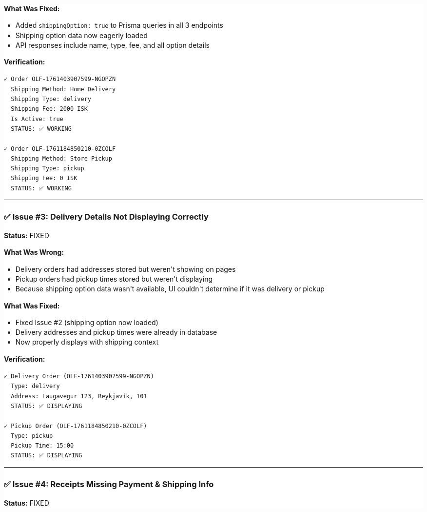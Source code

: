 **What Was Fixed:**
- Added `shippingOption: true` to Prisma queries in all 3 endpoints
- Shipping option data now eagerly loaded
- API responses include name, type, fee, and all option details

**Verification:**
```
✓ Order OLF-1761403907599-NGOPZN
  Shipping Method: Home Delivery
  Shipping Type: delivery
  Shipping Fee: 2000 ISK
  Is Active: true
  STATUS: ✅ WORKING

✓ Order OLF-1761184850210-0ZCOLF
  Shipping Method: Store Pickup
  Shipping Type: pickup
  Shipping Fee: 0 ISK
  STATUS: ✅ WORKING
```

---

### ✅ Issue #3: Delivery Details Not Displaying Correctly

**Status:** FIXED

**What Was Wrong:**
- Delivery orders had addresses stored but weren't showing on pages
- Pickup orders had pickup times stored but weren't displaying
- Because shipping option data wasn't available, UI couldn't determine if it was delivery or pickup

**What Was Fixed:**
- Fixed Issue #2 (shipping option now loaded)
- Delivery addresses and pickup times were already in database
- Now properly displays with shipping context

**Verification:**
```
✓ Delivery Order (OLF-1761403907599-NGOPZN)
  Type: delivery
  Address: Laugavegur 123, Reykjavík, 101
  STATUS: ✅ DISPLAYING

✓ Pickup Order (OLF-1761184850210-0ZCOLF)
  Type: pickup
  Pickup Time: 15:00
  STATUS: ✅ DISPLAYING
```

---

### ✅ Issue #4: Receipts Missing Payment & Shipping Info

**Status:** FIXED
